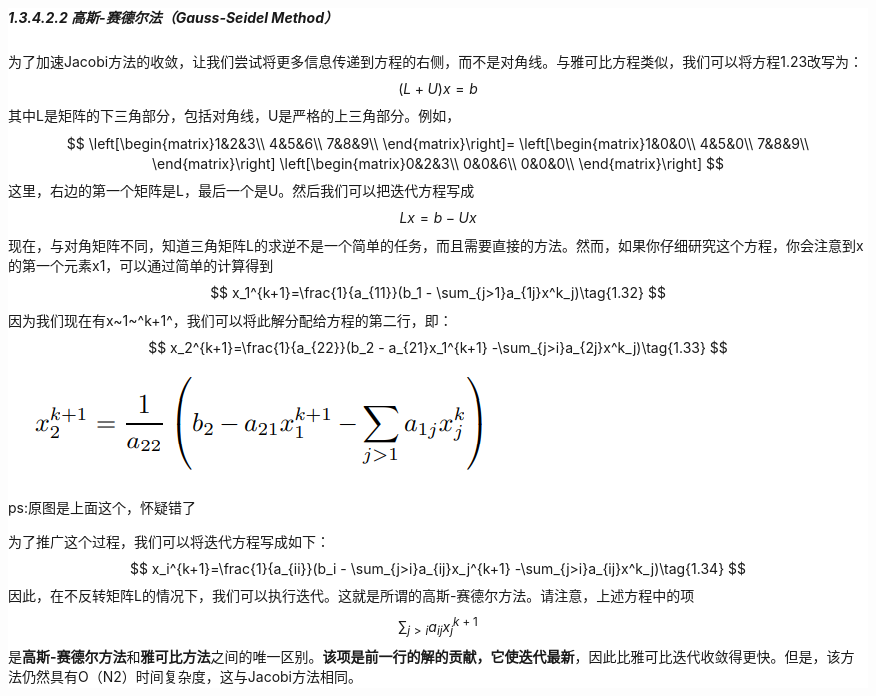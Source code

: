 
##### 1.3.4.2.2 高斯-赛德尔法（Gauss-Seidel Method）

​		为了加速Jacobi方法的收敛，让我们尝试将更多信息传递到方程的右侧，而不是对角线。与雅可比方程类似，我们可以将方程1.23改写为：
$$
(L+U)x=b\tag{1.29}
$$
​		其中L是矩阵的下三角部分，包括对角线，U是严格的上三角部分。例如，
$$
\left[\begin{matrix}1&2&3\\
4&5&6\\
7&8&9\\
\end{matrix}\right]=
\left[\begin{matrix}1&0&0\\
4&5&0\\
7&8&9\\
\end{matrix}\right]
\left[\begin{matrix}0&2&3\\
0&0&6\\
0&0&0\\
\end{matrix}\right]
$$
​		这里，右边的第一个矩阵是L，最后一个是U。然后我们可以把迭代方程写成
$$
Lx=b-Ux\tag{1.31}
$$
​		现在，与对角矩阵不同，知道三角矩阵L的求逆不是一个简单的任务，而且需要直接的方法。然而，如果你仔细研究这个方程，你会注意到x的第一个元素x1，可以通过简单的计算得到
$$
x_1^{k+1}=\frac{1}{a_{11}}(b_1 - \sum_{j>1}a_{1j}x^k_j)\tag{1.32}
$$
​		因为我们现在有x~1~^k+1^，我们可以将此解分配给方程的第二行，即：
$$
x_2^{k+1}=\frac{1}{a_{22}}(b_2 - a_{21}x_1^{k+1} -\sum_{j>i}a_{2j}x^k_j)\tag{1.33}
$$
![公式1.33](image/公式1.33.png)

ps:原图是上面这个，怀疑错了

为了推广这个过程，我们可以将迭代方程写成如下：
$$
x_i^{k+1}=\frac{1}{a_{ii}}(b_i - \sum_{j>i}a_{ij}x_j^{k+1} -\sum_{j>i}a_{ij}x^k_j)\tag{1.34}
$$
​		因此，在不反转矩阵L的情况下，我们可以执行迭代。这就是所谓的高斯-赛德尔方法。请注意，上述方程中的项
$$
\sum_{j>i} a_{ij}x_{j}^{k+1}
$$
是**高斯-赛德尔方法**和**雅可比方法**之间的唯一区别。**该项是前一行的解的贡献，它使迭代最新**，因此比雅可比迭代收敛得更快。但是，该方法仍然具有O（N2）时间复杂度，这与Jacobi方法相同。
